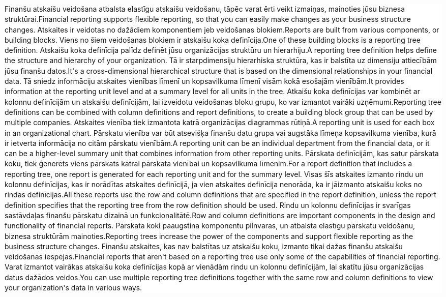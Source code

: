 <span data-ttu-id="ebd46-107">Finanšu atskaišu veidošana atbalsta elastīgu atskaišu veidošanu, tāpēc varat ērti veikt izmaiņas, mainoties jūsu biznesa struktūrai.</span><span class="sxs-lookup"><span data-stu-id="ebd46-107">Financial reporting supports flexible reporting, so that you can easily make changes as your business structure changes.</span></span> <span data-ttu-id="ebd46-108">Atskaites ir veidotas no dažādiem komponentiem jeb veidošanas blokiem.</span><span class="sxs-lookup"><span data-stu-id="ebd46-108">Reports are built from various components, or building blocks.</span></span> <span data-ttu-id="ebd46-109">Viens no šiem veidošanas blokiem ir atskaišu koka definīcija.</span><span class="sxs-lookup"><span data-stu-id="ebd46-109">One of these building blocks is a reporting tree definition.</span></span> <span data-ttu-id="ebd46-110">Atskaišu koka definīcija palīdz definēt jūsu organizācijas struktūru un hierarhiju.</span><span class="sxs-lookup"><span data-stu-id="ebd46-110">A reporting tree definition helps define the structure and hierarchy of your organization.</span></span> <span data-ttu-id="ebd46-111">Tā ir starpdimensiju hierarhiska struktūra, kas ir balstīta uz dimensiju attiecībām jūsu finanšu datos.</span><span class="sxs-lookup"><span data-stu-id="ebd46-111">It's a cross-dimensional hierarchical structure that is based on the dimensional relationships in your financial data.</span></span> <span data-ttu-id="ebd46-112">Tā sniedz informāciju atskaites vienības līmenī un kopsavilkuma līmenī visām kokā esošajām vienībām.</span><span class="sxs-lookup"><span data-stu-id="ebd46-112">It provides information at the reporting unit level and at a summary level for all units in the tree.</span></span> <span data-ttu-id="ebd46-113">Atkaišu koka definīcijas var kombinēt ar kolonnu definīcijām un atskaišu definīcijām, lai izveidotu veidošanas bloku grupu, ko var izmantot vairāki uzņēmumi.</span><span class="sxs-lookup"><span data-stu-id="ebd46-113">Reporting tree definitions can be combined with column definitions and report definitions, to create a building block group that can be used by multiple companies.</span></span> <span data-ttu-id="ebd46-114">Atskaites vienība tiek izmantota katrā organizācijas diagrammas rūtiņā.</span><span class="sxs-lookup"><span data-stu-id="ebd46-114">A reporting unit is used for each box in an organizational chart.</span></span> <span data-ttu-id="ebd46-115">Pārskatu vienība var būt atsevišķa finanšu datu grupa vai augstāka līmeņa kopsavilkuma vienība, kurā ir ietverta informācija no citām pārskatu vienībām.</span><span class="sxs-lookup"><span data-stu-id="ebd46-115">A reporting unit can be an individual department from the financial data, or it can be a higher-level summary unit that combines information from other reporting units.</span></span> <span data-ttu-id="ebd46-116">Pārskata definīcijām, kas satur pārskata koku, tiek ģenerēts viens pārskats katrai pārskata vienībai un kopsavilkuma līmenim.</span><span class="sxs-lookup"><span data-stu-id="ebd46-116">For a report definition that includes a reporting tree, one report is generated for each reporting unit and for the summary level.</span></span> <span data-ttu-id="ebd46-117">Visas šīs atskaites izmanto rindu un kolonnu definīcijas, kas ir norādītas atskaites definīcijā, ja vien atskaites definīcija nenorāda, ka ir jāizmanto atskaišu koks no rindas definīcijas.</span><span class="sxs-lookup"><span data-stu-id="ebd46-117">All these reports use the row and column definitions that are specified in the report definition, unless the report definition specifies that the reporting tree from the row definition should be used.</span></span> <span data-ttu-id="ebd46-118">Rindu un kolonnu definīcijas ir svarīgas sastāvdaļas finanšu pārskatu dizainā un funkcionalitātē.</span><span class="sxs-lookup"><span data-stu-id="ebd46-118">Row and column definitions are important components in the design and functionality of financial reports.</span></span> <span data-ttu-id="ebd46-119">Pārskata koki paaugstina komponentu pilnvaras, un atbalsta elastīgu pārskatu veidošanu, biznesa struktūrām mainoties.</span><span class="sxs-lookup"><span data-stu-id="ebd46-119">Reporting trees increase the power of the components and support flexible reporting as the business structure changes.</span></span> <span data-ttu-id="ebd46-120">Finanšu atskaites, kas nav balstītas uz atskaišu koku, izmanto tikai dažas finanšu atskaišu veidošanas iespējas.</span><span class="sxs-lookup"><span data-stu-id="ebd46-120">Financial reports that aren't based on a reporting tree use only some of the capabilities of financial reporting.</span></span> <span data-ttu-id="ebd46-121">Varat izmantot vairākas atskaišu koka definīcijas kopā ar vienādām rindu un kolonnu definīcijām, lai skatītu jūsu organizācijas datus dažādos veidos.</span><span class="sxs-lookup"><span data-stu-id="ebd46-121">You can use multiple reporting tree definitions together with the same row and column definitions to view your organization's data in various ways.</span></span>
